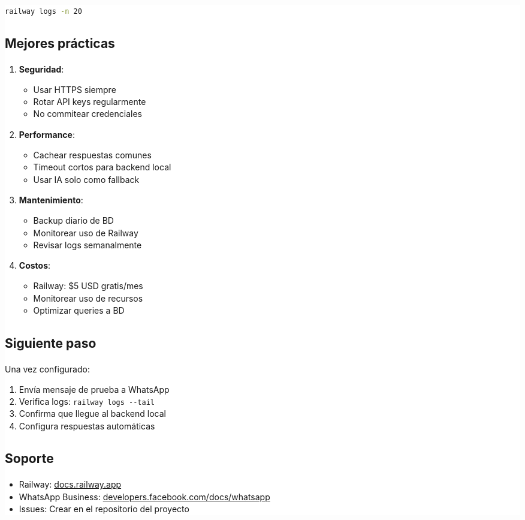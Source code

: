 ```bash
railway logs -n 20
```

## Mejores prácticas

1. **Seguridad**:
   - Usar HTTPS siempre
   - Rotar API keys regularmente
   - No commitear credenciales

2. **Performance**:
   - Cachear respuestas comunes
   - Timeout cortos para backend local
   - Usar IA solo como fallback

3. **Mantenimiento**:
   - Backup diario de BD
   - Monitorear uso de Railway
   - Revisar logs semanalmente

4. **Costos**:
   - Railway: $5 USD gratis/mes
   - Monitorear uso de recursos
   - Optimizar queries a BD

## Siguiente paso

Una vez configurado:

1. Envía mensaje de prueba a WhatsApp
2. Verifica logs: `railway logs --tail`
3. Confirma que llegue al backend local
4. Configura respuestas automáticas

## Soporte

- Railway: [docs.railway.app](https://docs.railway.app)
- WhatsApp Business: [developers.facebook.com/docs/whatsapp](https://developers.facebook.com/docs/whatsapp)
- Issues: Crear en el repositorio del proyecto